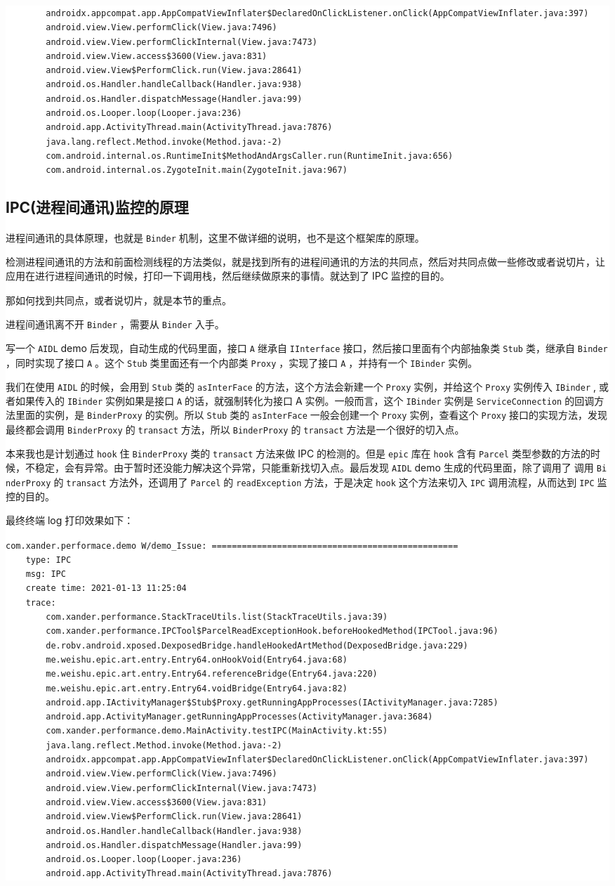 ```
    	androidx.appcompat.app.AppCompatViewInflater$DeclaredOnClickListener.onClick(AppCompatViewInflater.java:397)
    	android.view.View.performClick(View.java:7496)
    	android.view.View.performClickInternal(View.java:7473)
    	android.view.View.access$3600(View.java:831)
    	android.view.View$PerformClick.run(View.java:28641)
    	android.os.Handler.handleCallback(Handler.java:938)
    	android.os.Handler.dispatchMessage(Handler.java:99)
    	android.os.Looper.loop(Looper.java:236)
    	android.app.ActivityThread.main(ActivityThread.java:7876)
    	java.lang.reflect.Method.invoke(Method.java:-2)
    	com.android.internal.os.RuntimeInit$MethodAndArgsCaller.run(RuntimeInit.java:656)
    	com.android.internal.os.ZygoteInit.main(ZygoteInit.java:967)
```


## IPC(进程间通讯)监控的原理

进程间通讯的具体原理，也就是 `Binder` 机制，这里不做详细的说明，也不是这个框架库的原理。

检测进程间通讯的方法和前面检测线程的方法类似，就是找到所有的进程间通讯的方法的共同点，然后对共同点做一些修改或者说切片，让应用在进行进程间通讯的时候，打印一下调用栈，然后继续做原来的事情。就达到了 IPC 监控的目的。

那如何找到共同点，或者说切片，就是本节的重点。

进程间通讯离不开 `Binder` ，需要从 `Binder` 入手。

写一个 `AIDL` demo 后发现，自动生成的代码里面，接口 `A` 继承自 `IInterface` 接口，然后接口里面有个内部抽象类 `Stub` 类，继承自 `Binder` ，同时实现了接口 `A` 。这个 `Stub` 类里面还有一个内部类 `Proxy` ，实现了接口 `A` ，并持有一个 `IBinder` 实例。

我们在使用 `AIDL` 的时候，会用到 `Stub` 类的 `asInterFace` 的方法，这个方法会新建一个 `Proxy` 实例，并给这个 `Proxy` 实例传入 `IBinder` , 或者如果传入的 `IBinder` 实例如果是接口 `A` 的话，就强制转化为接口 A 实例。一般而言，这个 `IBinder` 实例是 `ServiceConnection` 的回调方法里面的实例，是 `BinderProxy` 的实例。所以 `Stub` 类的 `asInterFace` 一般会创建一个 `Proxy` 实例，查看这个 `Proxy` 接口的实现方法，发现最终都会调用 `BinderProxy` 的 `transact` 方法，所以 `BinderProxy` 的 `transact` 方法是一个很好的切入点。

本来我也是计划通过 `hook` 住 `BinderProxy` 类的 `transact` 方法来做 IPC 的检测的。但是 `epic` 库在 `hook` 含有 `Parcel` 类型参数的方法的时候，不稳定，会有异常。由于暂时还没能力解决这个异常，只能重新找切入点。最后发现 `AIDL` demo 生成的代码里面，除了调用了 调用 `BinderProxy` 的 `transact` 方法外，还调用了 `Parcel` 的 `readException` 方法，于是决定 `hook` 这个方法来切入 `IPC` 调用流程，从而达到 `IPC` 监控的目的。

最终终端 log 打印效果如下：

```
com.xander.performace.demo W/demo_Issue: =================================================
    type: IPC
    msg: IPC
    create time: 2021-01-13 11:25:04
    trace:
    	com.xander.performance.StackTraceUtils.list(StackTraceUtils.java:39)
    	com.xander.performance.IPCTool$ParcelReadExceptionHook.beforeHookedMethod(IPCTool.java:96)
    	de.robv.android.xposed.DexposedBridge.handleHookedArtMethod(DexposedBridge.java:229)
    	me.weishu.epic.art.entry.Entry64.onHookVoid(Entry64.java:68)
    	me.weishu.epic.art.entry.Entry64.referenceBridge(Entry64.java:220)
    	me.weishu.epic.art.entry.Entry64.voidBridge(Entry64.java:82)
    	android.app.IActivityManager$Stub$Proxy.getRunningAppProcesses(IActivityManager.java:7285)
    	android.app.ActivityManager.getRunningAppProcesses(ActivityManager.java:3684)
    	com.xander.performance.demo.MainActivity.testIPC(MainActivity.kt:55)
    	java.lang.reflect.Method.invoke(Method.java:-2)
    	androidx.appcompat.app.AppCompatViewInflater$DeclaredOnClickListener.onClick(AppCompatViewInflater.java:397)
    	android.view.View.performClick(View.java:7496)
    	android.view.View.performClickInternal(View.java:7473)
    	android.view.View.access$3600(View.java:831)
    	android.view.View$PerformClick.run(View.java:28641)
    	android.os.Handler.handleCallback(Handler.java:938)
    	android.os.Handler.dispatchMessage(Handler.java:99)
    	android.os.Looper.loop(Looper.java:236)
    	android.app.ActivityThread.main(ActivityThread.java:7876)
```